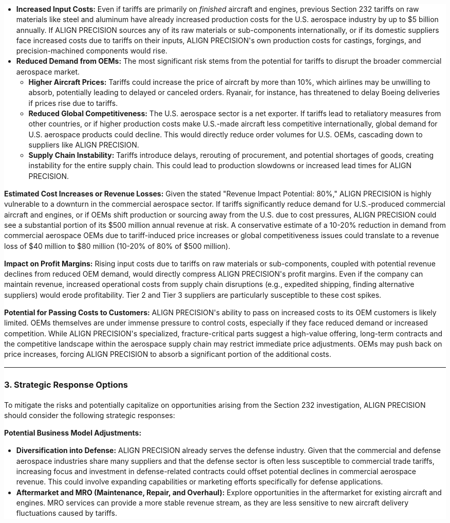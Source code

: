 *   **Increased Input Costs:** Even if tariffs are primarily on *finished* aircraft and engines, previous Section 232 tariffs on raw materials like steel and aluminum have already increased production costs for the U.S. aerospace industry by up to $5 billion annually. If ALIGN PRECISION sources any of its raw materials or sub-components internationally, or if its domestic suppliers face increased costs due to tariffs on their inputs, ALIGN PRECISION's own production costs for castings, forgings, and precision-machined components would rise.
*   **Reduced Demand from OEMs:** The most significant risk stems from the potential for tariffs to disrupt the broader commercial aerospace market.
    *   **Higher Aircraft Prices:** Tariffs could increase the price of aircraft by more than 10%, which airlines may be unwilling to absorb, potentially leading to delayed or canceled orders. Ryanair, for instance, has threatened to delay Boeing deliveries if prices rise due to tariffs.
    *   **Reduced Global Competitiveness:** The U.S. aerospace sector is a net exporter. If tariffs lead to retaliatory measures from other countries, or if higher production costs make U.S.-made aircraft less competitive internationally, global demand for U.S. aerospace products could decline. This would directly reduce order volumes for U.S. OEMs, cascading down to suppliers like ALIGN PRECISION.
    *   **Supply Chain Instability:** Tariffs introduce delays, rerouting of procurement, and potential shortages of goods, creating instability for the entire supply chain. This could lead to production slowdowns or increased lead times for ALIGN PRECISION.

**Estimated Cost Increases or Revenue Losses:**
Given the stated "Revenue Impact Potential: 80%," ALIGN PRECISION is highly vulnerable to a downturn in the commercial aerospace sector. If tariffs significantly reduce demand for U.S.-produced commercial aircraft and engines, or if OEMs shift production or sourcing away from the U.S. due to cost pressures, ALIGN PRECISION could see a substantial portion of its $500 million annual revenue at risk. A conservative estimate of a 10-20% reduction in demand from commercial aerospace OEMs due to tariff-induced price increases or global competitiveness issues could translate to a revenue loss of $40 million to $80 million (10-20% of 80% of $500 million).

**Impact on Profit Margins:**
Rising input costs due to tariffs on raw materials or sub-components, coupled with potential revenue declines from reduced OEM demand, would directly compress ALIGN PRECISION's profit margins. Even if the company can maintain revenue, increased operational costs from supply chain disruptions (e.g., expedited shipping, finding alternative suppliers) would erode profitability. Tier 2 and Tier 3 suppliers are particularly susceptible to these cost spikes.

**Potential for Passing Costs to Customers:**
ALIGN PRECISION's ability to pass on increased costs to its OEM customers is likely limited. OEMs themselves are under immense pressure to control costs, especially if they face reduced demand or increased competition. While ALIGN PRECISION's specialized, fracture-critical parts suggest a high-value offering, long-term contracts and the competitive landscape within the aerospace supply chain may restrict immediate price adjustments. OEMs may push back on price increases, forcing ALIGN PRECISION to absorb a significant portion of the additional costs.

---

### 3. Strategic Response Options

To mitigate the risks and potentially capitalize on opportunities arising from the Section 232 investigation, ALIGN PRECISION should consider the following strategic responses:

**Potential Business Model Adjustments:**
*   **Diversification into Defense:** ALIGN PRECISION already serves the defense industry. Given that the commercial and defense aerospace industries share many suppliers and that the defense sector is often less susceptible to commercial trade tariffs, increasing focus and investment in defense-related contracts could offset potential declines in commercial aerospace revenue. This could involve expanding capabilities or marketing efforts specifically for defense applications.
*   **Aftermarket and MRO (Maintenance, Repair, and Overhaul):** Explore opportunities in the aftermarket for existing aircraft and engines. MRO services can provide a more stable revenue stream, as they are less sensitive to new aircraft delivery fluctuations caused by tariffs.
